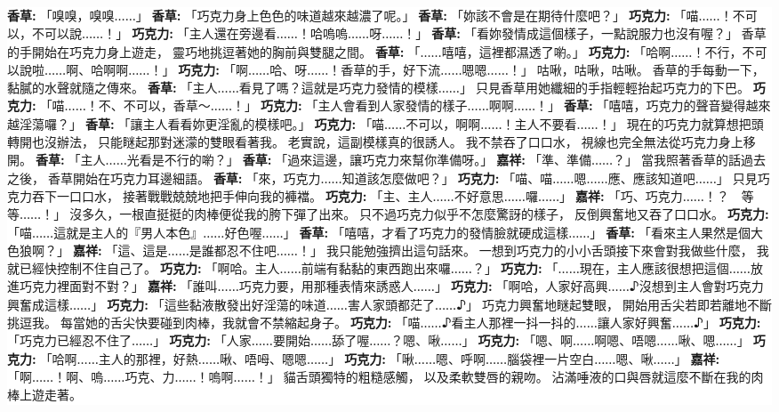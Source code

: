 **香草:** 「嗅嗅，嗅嗅……」
**香草:** 「巧克力身上色色的味道越來越濃了呢。」
**香草:** 「妳該不會是在期待什麼吧？」
**巧克力:** 「喵……！不可以，不可以說……！」
**巧克力:** 「主人還在旁邊看……！哈嗚嗚……呀……！」
**香草:** 「看妳發情成這個樣子，一點說服力也沒有喔？」
香草的手開始在巧克力身上遊走，
靈巧地挑逗著她的胸前與雙腿之間。
**香草:** 「……嘻嘻，這裡都濕透了喲。」
**巧克力:** 「哈啊……！不行，不可以說啦……啊、哈啊啊……！」
**巧克力:** 「啊……哈、呀……！香草的手，好下流……嗯嗯……！」
咕啾，咕啾，咕啾。
香草的手每動一下，黏膩的水聲就隨之傳來。
**香草:** 「主人……看見了嗎？這就是巧克力發情的模樣……」
只見香草用她纖細的手指輕輕抬起巧克力的下巴。
**巧克力:** 「喵……！不、不可以，香草～……！」
**巧克力:** 「主人會看到人家發情的樣子……啊啊……！」
**香草:** 「嘻嘻，巧克力的聲音變得越來越淫蕩囉？」
**香草:** 「讓主人看看妳更淫亂的模樣吧。」
**巧克力:** 「喵……不可以，啊啊……！主人不要看……！」
現在的巧克力就算想把頭轉開也沒辦法，
只能瞇起那對迷濛的雙眼看著我。
老實說，這副模樣真的很誘人。
我不禁吞了口口水，
視線也完全無法從巧克力身上移開。
**香草:** 「主人……光看是不行的喲？」
**香草:** 「過來這邊，讓巧克力來幫你準備呀。」
**嘉祥:** 「準、準備……？」
當我照著香草的話過去之後，
香草開始在巧克力耳邊細語。
**香草:** 「來，巧克力……知道該怎麼做吧？」
**巧克力:** 「喵、喵……嗯……應、應該知道吧……」
只見巧克力吞下一口口水，
接著戰戰兢兢地把手伸向我的褲襠。
**巧克力:** 「主、主人……不好意思……囉……」
**嘉祥:** 「巧、巧克力……！？　等等……！」
沒多久，一根直挺挺的肉棒便從我的胯下彈了出來。
只不過巧克力似乎不怎麼驚訝的樣子，
反倒興奮地又吞了口口水。
**巧克力:** 「喵……這就是主人的『男人本色』……好色喔……」
**香草:** 「嘻嘻，才看了巧克力的發情臉就硬成這樣……」
**香草:** 「看來主人果然是個大色狼啊？」
**嘉祥:** 「這、這是……是誰都忍不住吧……！」
我只能勉強擠出這句話來。
一想到巧克力的小小舌頭接下來會對我做些什麼，
我就已經快控制不住自己了。
**巧克力:** 「啊哈。主人……前端有黏黏的東西跑出來囉……？」
**巧克力:** 「……現在，主人應該很想把這個……放進巧克力裡面對不對？」
**嘉祥:** 「誰叫……巧克力要，用那種表情來誘惑人……」
**巧克力:** 「啊哈，人家好高興……♪沒想到主人會對巧克力興奮成這樣……」
**巧克力:** 「這些黏液散發出好淫蕩的味道……害人家頭都茫了……♪」
巧克力興奮地瞇起雙眼，
開始用舌尖若即若離地不斷挑逗我。
每當她的舌尖快要碰到肉棒，我就會不禁縮起身子。
**巧克力:** 「喵……♪看主人那裡一抖一抖的……讓人家好興奮……♪」
**巧克力:** 「巧克力已經忍不住了……」
**巧克力:** 「人家……要開始……舔了喔……？嗯、啾……」
**巧克力:** 「嗯、啊……啊嗯、唔嗯……啾、嗯……」
**巧克力:** 「哈啊……主人的那裡，好熱……啾、唔呣、嗯嗯……」
**巧克力:** 「啾……嗯、呼啊……腦袋裡一片空白……嗯、啾……」
**嘉祥:** 「啊……！啊、嗚……巧克、力……！嗚啊……！」
貓舌頭獨特的粗糙感觸，
以及柔軟雙唇的親吻。
沾滿唾液的口與唇就這麼不斷在我的肉棒上遊走著。